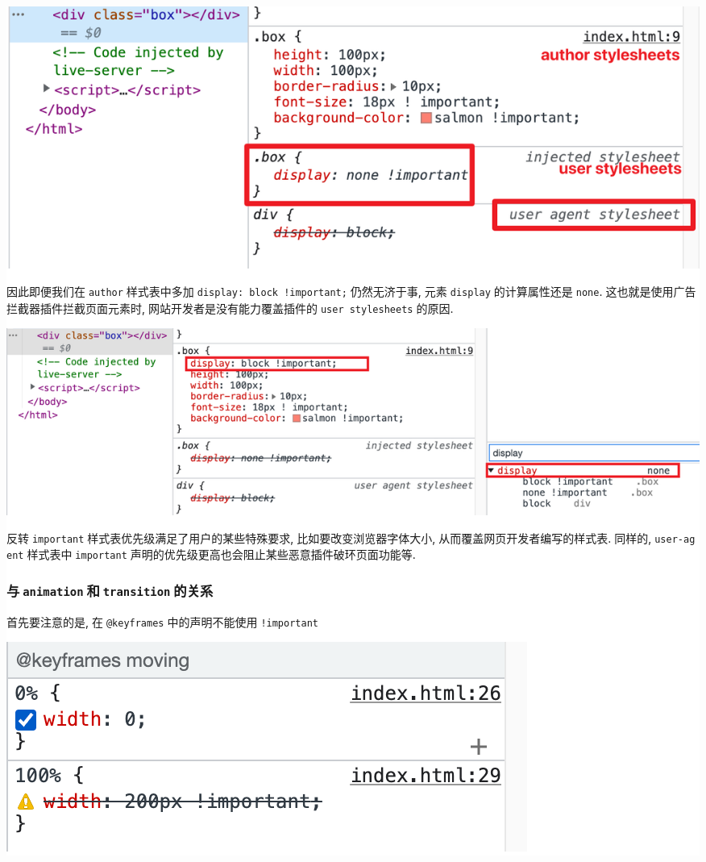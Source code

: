 ![](../image/Snipaste_2023-01-29_19-45-31.png)

因此即便我们在 `author` 样式表中多加 `display: block !important;` 仍然无济于事, 元素 `display` 的计算属性还是 `none`. 这也就是使用广告拦截器插件拦截页面元素时, 网站开发者是没有能力覆盖插件的 `user stylesheets` 的原因.

![](../image/Snipaste_2023-01-29_19-48-49.png)

反转 `important` 样式表优先级满足了用户的某些特殊要求, 比如要改变浏览器字体大小, 从而覆盖网页开发者编写的样式表. 同样的, `user-agent` 样式表中 `important` 声明的优先级更高也会阻止某些恶意插件破环页面功能等.

### 与 `animation` 和 `transition` 的关系
首先要注意的是, 在 `@keyframes` 中的声明不能使用 `!important`

![](../image/Snipaste_2023-01-30_10-23-47.png)
